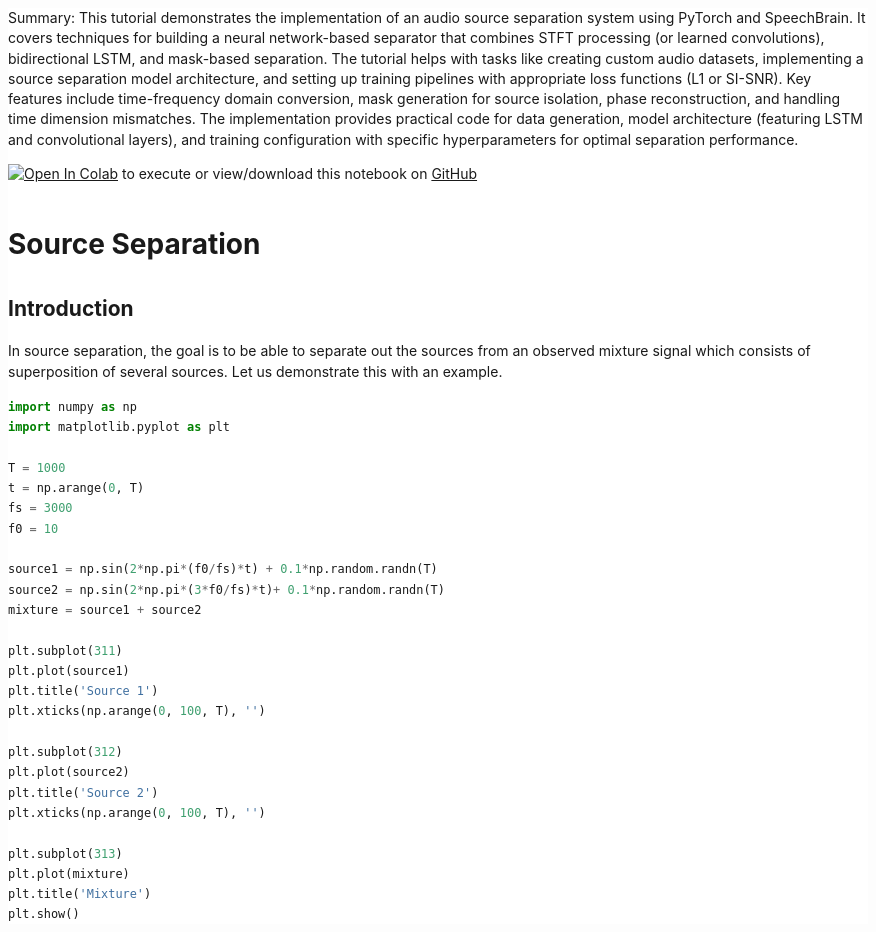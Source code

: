 Summary: This tutorial demonstrates the implementation of an audio source separation system using PyTorch and SpeechBrain. It covers techniques for building a neural network-based separator that combines STFT processing (or learned convolutions), bidirectional LSTM, and mask-based separation. The tutorial helps with tasks like creating custom audio datasets, implementing a source separation model architecture, and setting up training pipelines with appropriate loss functions (L1 or SI-SNR). Key features include time-frequency domain conversion, mask generation for source isolation, phase reconstruction, and handling time dimension mismatches. The implementation provides practical code for data generation, model architecture (featuring LSTM and convolutional layers), and training configuration with specific hyperparameters for optimal separation performance.




[<img src="https://colab.research.google.com/assets/colab-badge.svg" alt="Open In Colab"/>](https://colab.research.google.com/github/speechbrain/speechbrain/blob/develop/docs/tutorials/tasks/source-separation.ipynb)
to execute or view/download this notebook on
[GitHub](https://github.com/speechbrain/speechbrain/tree/develop/docs/tutorials/tasks/source-separation.ipynb)

# Source Separation

## Introduction

In source separation, the goal is to be able to separate out the sources from an observed mixture signal which consists of superposition of several sources. Let us demonstrate this with an example.


```python
import numpy as np
import matplotlib.pyplot as plt

T = 1000
t = np.arange(0, T)
fs = 3000
f0 = 10

source1 = np.sin(2*np.pi*(f0/fs)*t) + 0.1*np.random.randn(T)
source2 = np.sin(2*np.pi*(3*f0/fs)*t)+ 0.1*np.random.randn(T)
mixture = source1 + source2

plt.subplot(311)
plt.plot(source1)
plt.title('Source 1')
plt.xticks(np.arange(0, 100, T), '')

plt.subplot(312)
plt.plot(source2)
plt.title('Source 2')
plt.xticks(np.arange(0, 100, T), '')

plt.subplot(313)
plt.plot(mixture)
plt.title('Mixture')
plt.show()
```
